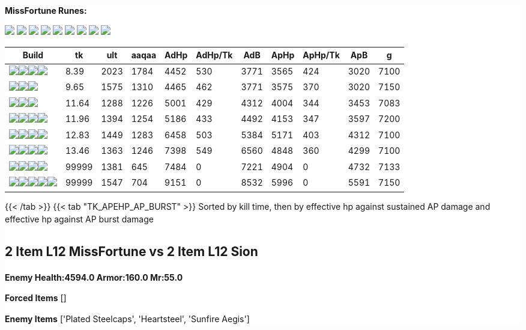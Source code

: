 

**MissFortune Runes:**


![](/Styles/Precision/PressTheAttack/PressTheAttack.png)
![](/Styles/Precision/Overheal.png)
![](/Styles/Precision/LegendBloodline/LegendBloodline.png)
![](/Styles/Precision/CutDown/CutDown.png)
![](/Styles/Sorcery/AbsoluteFocus/AbsoluteFocus.png)
![](/Styles/Sorcery/GatheringStorm/GatheringStorm.png)
![](/StatMods/StatModsAdaptiveForceIcon.png)
![](/StatMods/StatModsAdaptiveForceIcon.png)
![](/StatMods/StatModsArmorIcon.png)





 Build |tk|ult|aaqaa|AdHp|AdHp/Tk|AdB|ApHp|ApHp/Tk|ApB|g
-|-|-|-|-|-|-|-|-|-|-
![](/item/3153.png)![](/item/3036.png)![](/item/1055.png)![](/item/1036.png)|8.39|2023|1784|4452|530|3771|3565|424|3020|7100
![](/item/3153.png)![](/item/6675.png)![](/item/1055.png)|9.65|1575|1310|4465|462|3771|3575|370|3020|7150
![](/item/3153.png)![](/item/3078.png)![](/item/1055.png)|11.64|1288|1226|5001|429|4312|4004|344|3453|7083
![](/item/3153.png)![](/item/3071.png)![](/item/1055.png)![](/item/1036.png)|11.96|1394|1254|5186|433|4492|4153|347|3597|7200
![](/item/3153.png)![](/item/6673.png)![](/item/1055.png)![](/item/1036.png)|12.83|1449|1283|6458|503|5384|5171|403|4312|7100
![](/item/3153.png)![](/item/3026.png)![](/item/1055.png)![](/item/1036.png)|13.46|1363|1246|7398|549|6560|4848|360|4299|7100
![](/item/3026.png)![](/item/3078.png)![](/item/1055.png)![](/item/1036.png)|99999|1381|645|7484|0|7221|4904|0|4732|7133
![](/item/6673.png)![](/item/3026.png)![](/item/1055.png)![](/item/1036.png)![](/item/1036.png)|99999|1547|704|9151|0|8532|5996|0|5591|7150
{{< /tab >}}
{{< tab "TK_APEHP_AP_BURST" >}}
Sorted by kill time, then by effective hp against sustained AP damage and effective hp against AP burst damage
## 2 Item L12 MissFortune vs 2 Item L12 Sion

**Enemy Health:4594.0 Armor:160.0 Mr:55.0**


**Forced Items** []








**Enemy Items** ['Plated Steelcaps', 'Heartsteel', 'Sunfire Aegis']
